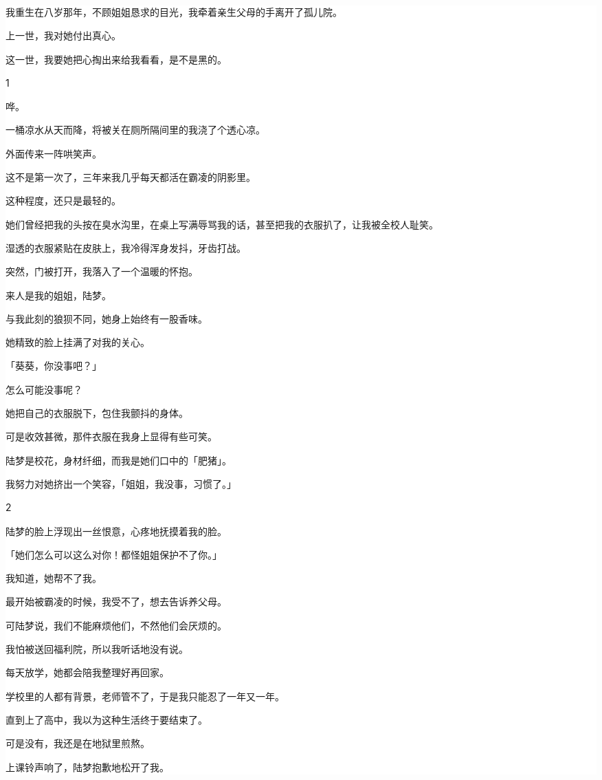 我重生在八岁那年，不顾姐姐恳求的目光，我牵着亲生父母的手离开了孤儿院。

上一世，我对她付出真心。

这一世，我要她把心掏出来给我看看，是不是黑的。

1

哗。

一桶凉水从天而降，将被关在厕所隔间里的我浇了个透心凉。

外面传来一阵哄笑声。

这不是第一次了，三年来我几乎每天都活在霸凌的阴影里。

这种程度，还只是最轻的。

她们曾经把我的头按在臭水沟里，在桌上写满辱骂我的话，甚至把我的衣服扒了，让我被全校人耻笑。

湿透的衣服紧贴在皮肤上，我冷得浑身发抖，牙齿打战。

突然，门被打开，我落入了一个温暖的怀抱。

来人是我的姐姐，陆梦。

与我此刻的狼狈不同，她身上始终有一股香味。

她精致的脸上挂满了对我的关心。

「葵葵，你没事吧？」

怎么可能没事呢？

她把自己的衣服脱下，包住我颤抖的身体。

可是收效甚微，那件衣服在我身上显得有些可笑。

陆梦是校花，身材纤细，而我是她们口中的「肥猪」。

我努力对她挤出一个笑容，「姐姐，我没事，习惯了。」

2

陆梦的脸上浮现出一丝恨意，心疼地抚摸着我的脸。

「她们怎么可以这么对你！都怪姐姐保护不了你。」

我知道，她帮不了我。

最开始被霸凌的时候，我受不了，想去告诉养父母。

可陆梦说，我们不能麻烦他们，不然他们会厌烦的。

我怕被送回福利院，所以我听话地没有说。

每天放学，她都会陪我整理好再回家。

学校里的人都有背景，老师管不了，于是我只能忍了一年又一年。

直到上了高中，我以为这种生活终于要结束了。

可是没有，我还是在地狱里煎熬。

上课铃声响了，陆梦抱歉地松开了我。
